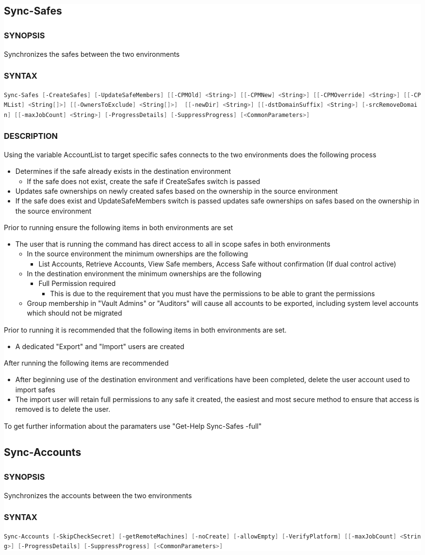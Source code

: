 ## Sync-Safes
### SYNOPSIS
Synchronizes the safes between the two environments
### SYNTAX
```powershell
Sync-Safes [-CreateSafes] [-UpdateSafeMembers] [[-CPMOld] <String>] [[-CPMNew] <String>] [[-CPMOverride] <String>] [[-CPMList] <String[]>] [[-OwnersToExclude] <String[]>]  [[-newDir] <String>] [[-dstDomainSuffix] <String>] [-srcRemoveDomain] [[-maxJobCount] <String>] [-ProgressDetails] [-SuppressProgress] [<CommonParameters>]
```
### DESCRIPTION
Using the variable AccountList to target specific safes connects to the two environments does the following process
- Determines if the safe already exists in the destination environment
	- If the safe does not exist, create the safe if CreateSafes switch is passed
- Updates safe ownerships on newly created safes based on the ownership in the source environment
- If the safe does exist and UpdateSafeMembers switch is passed updates safe ownerships on safes based on the ownership in the source environment

Prior to running ensure the following items in both environments are set
- The user that is running the command has direct access to all in scope safes in both environments
	- In the source environment the minimum ownerships are the following
		- List Accounts, Retrieve Accounts, View Safe members, Access Safe without confirmation (If dual control active)
	- In the destination environment the minimum ownerships are the following
		- Full Permission required
			- This is due to the requirement that you must have the permissions to be able to grant the permissions
	- Group membership in "Vault Admins" or "Auditors" will cause all accounts to be exported, including system level accounts which should not be migrated

Prior to running it is recommended that the following items in both environments are set.
- A dedicated "Export" and "Import" users are created

After running the following items are recommended
- After beginning use of the destination environment and verifications have been completed, delete the user account used to import safes
- The import user will retain full permissions to any safe it created, the easiest and most secure method to ensure that access is removed is to delete the user.

To get further information about the paramaters use "Get-Help Sync-Safes -full"
## Sync-Accounts

### SYNOPSIS
Synchronizes the accounts between the two environments

### SYNTAX

```powershell
Sync-Accounts [-SkipCheckSecret] [-getRemoteMachines] [-noCreate] [-allowEmpty] [-VerifyPlatform] [[-maxJobCount] <String>] [-ProgressDetails] [-SuppressProgress] [<CommonParameters>]
```
